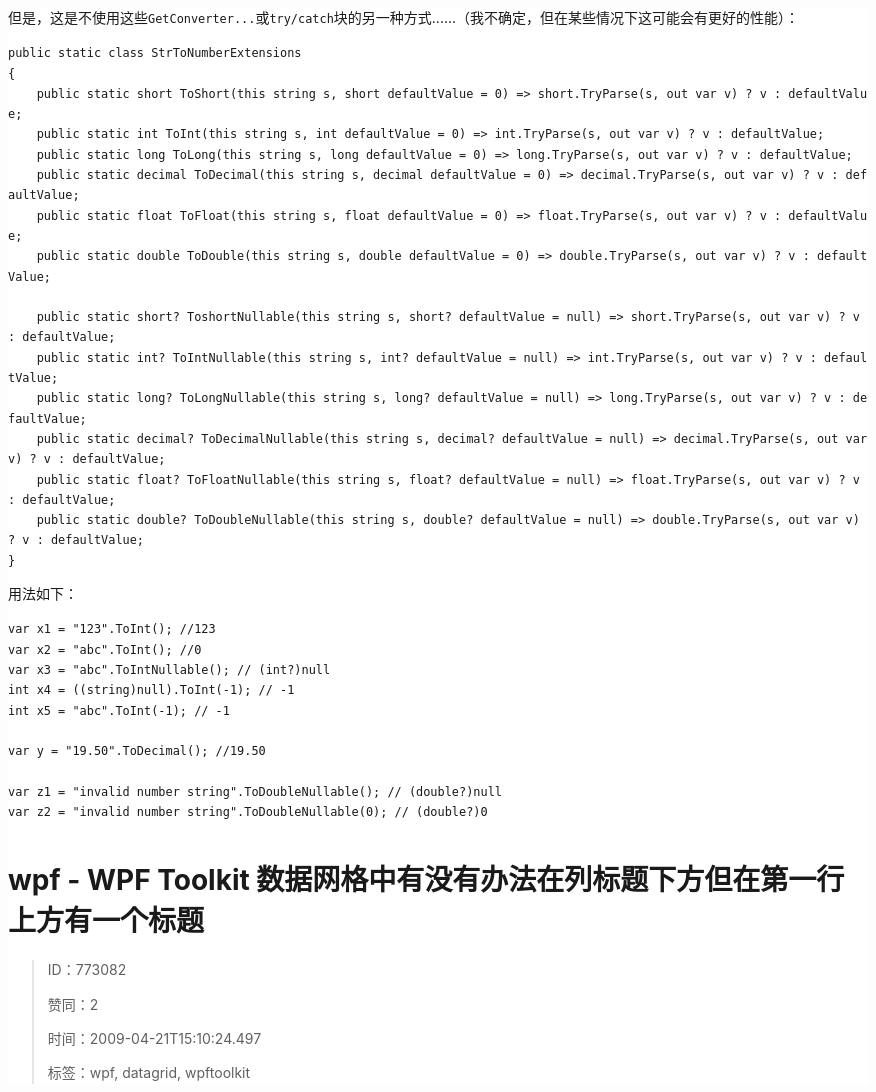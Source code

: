 但是，这是不使用这些`GetConverter...`或`try/catch`块的另一种方式......（我不确定，但在某些情况下这可能会有更好的性能）：

```
public static class StrToNumberExtensions
{
    public static short ToShort(this string s, short defaultValue = 0) => short.TryParse(s, out var v) ? v : defaultValue;
    public static int ToInt(this string s, int defaultValue = 0) => int.TryParse(s, out var v) ? v : defaultValue;
    public static long ToLong(this string s, long defaultValue = 0) => long.TryParse(s, out var v) ? v : defaultValue;
    public static decimal ToDecimal(this string s, decimal defaultValue = 0) => decimal.TryParse(s, out var v) ? v : defaultValue;
    public static float ToFloat(this string s, float defaultValue = 0) => float.TryParse(s, out var v) ? v : defaultValue;
    public static double ToDouble(this string s, double defaultValue = 0) => double.TryParse(s, out var v) ? v : defaultValue;

    public static short? ToshortNullable(this string s, short? defaultValue = null) => short.TryParse(s, out var v) ? v : defaultValue;
    public static int? ToIntNullable(this string s, int? defaultValue = null) => int.TryParse(s, out var v) ? v : defaultValue;
    public static long? ToLongNullable(this string s, long? defaultValue = null) => long.TryParse(s, out var v) ? v : defaultValue;
    public static decimal? ToDecimalNullable(this string s, decimal? defaultValue = null) => decimal.TryParse(s, out var v) ? v : defaultValue;
    public static float? ToFloatNullable(this string s, float? defaultValue = null) => float.TryParse(s, out var v) ? v : defaultValue;
    public static double? ToDoubleNullable(this string s, double? defaultValue = null) => double.TryParse(s, out var v) ? v : defaultValue;
} 
```

用法如下：

```
var x1 = "123".ToInt(); //123
var x2 = "abc".ToInt(); //0
var x3 = "abc".ToIntNullable(); // (int?)null 
int x4 = ((string)null).ToInt(-1); // -1
int x5 = "abc".ToInt(-1); // -1

var y = "19.50".ToDecimal(); //19.50

var z1 = "invalid number string".ToDoubleNullable(); // (double?)null
var z2 = "invalid number string".ToDoubleNullable(0); // (double?)0 
```

# wpf - WPF Toolkit 数据网格中有没有办法在列标题下方但在第一行上方有一个标题

> ID：773082
> 
> 赞同：2
> 
> 时间：2009-04-21T15:10:24.497
> 
> 标签：wpf, datagrid, wpftoolkit
